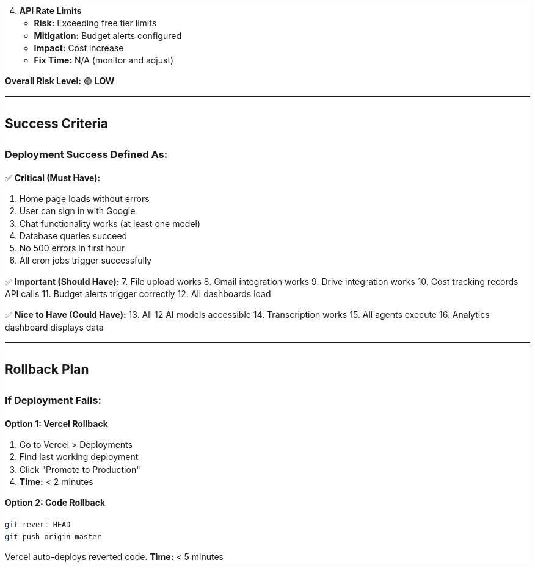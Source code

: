 4. **API Rate Limits**
   - **Risk:** Exceeding free tier limits
   - **Mitigation:** Budget alerts configured
   - **Impact:** Cost increase
   - **Fix Time:** N/A (monitor and adjust)

**Overall Risk Level:** 🟢 **LOW**

---

## Success Criteria

### Deployment Success Defined As:

✅ **Critical (Must Have):**
1. Home page loads without errors
2. User can sign in with Google
3. Chat functionality works (at least one model)
4. Database queries succeed
5. No 500 errors in first hour
6. All cron jobs trigger successfully

✅ **Important (Should Have):**
7. File upload works
8. Gmail integration works
9. Drive integration works
10. Cost tracking records API calls
11. Budget alerts trigger correctly
12. All dashboards load

✅ **Nice to Have (Could Have):**
13. All 12 AI models accessible
14. Transcription works
15. All agents execute
16. Analytics dashboard displays data

---

## Rollback Plan

### If Deployment Fails:

**Option 1: Vercel Rollback**
1. Go to Vercel > Deployments
2. Find last working deployment
3. Click "Promote to Production"
4. **Time:** < 2 minutes

**Option 2: Code Rollback**
```bash
git revert HEAD
git push origin master
```
Vercel auto-deploys reverted code.
**Time:** < 5 minutes

